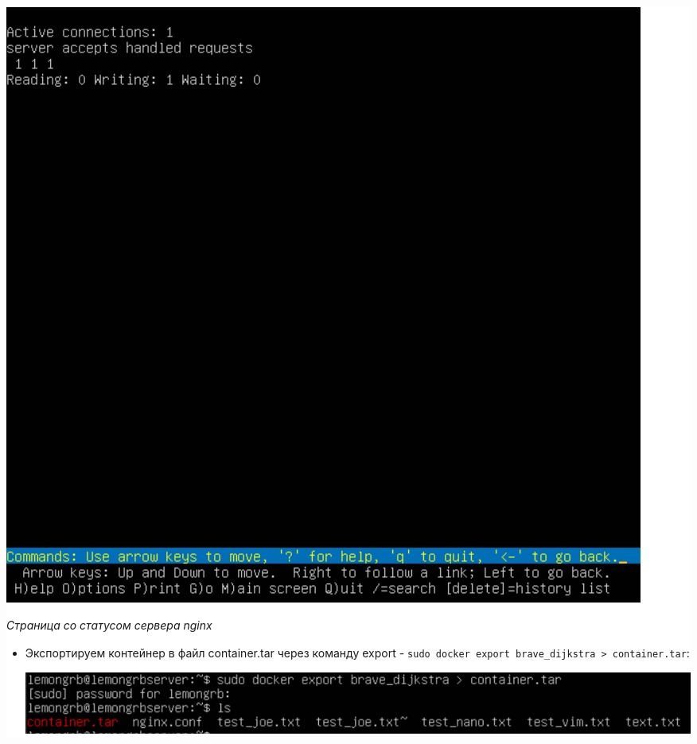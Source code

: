   ![Страница со статусом сервера nginx](images/img_22.PNG)

  *Страница со статусом сервера nginx*
  </div>

* Экспортируем контейнер в файл container.tar через команду export - 
`sudo docker export brave_dijkstra > container.tar`:

  <div align=center>

  ![Новый файл container.tar с контейнером](images/img_23.PNG)
